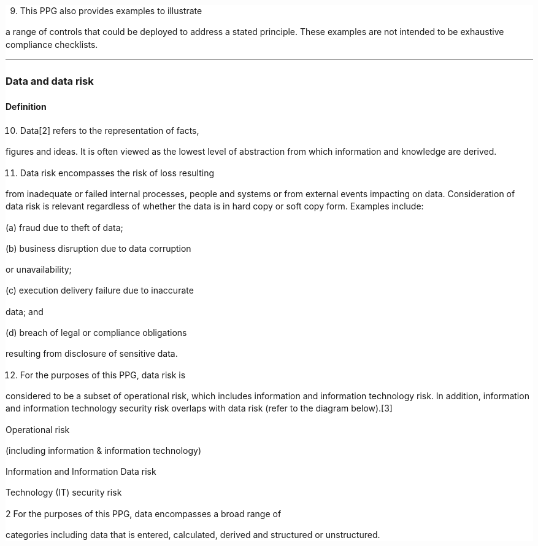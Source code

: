 9. This PPG also provides examples to illustrate

a range of controls that could be deployed to
address a stated principle. These examples are not
intended to be exhaustive compliance checklists.


-----

### Data and data risk

#### Definition

10. Data[2] refers to the representation of facts,

figures and ideas. It is often viewed as the lowest
level of abstraction from which information and
knowledge are derived.

11. Data risk encompasses the risk of loss resulting

from inadequate or failed internal processes,
people and systems or from external events
impacting on data. Consideration of data risk is
relevant regardless of whether the data is in hard
copy or soft copy form. Examples include:

(a) fraud due to theft of data;

(b) business disruption due to data corruption

or unavailability;

(c) execution delivery failure due to inaccurate

data; and

(d) breach of legal or compliance obligations

resulting from disclosure of sensitive data.

12. For the purposes of this PPG, data risk is

considered to be a subset of operational risk,
which includes information and information
technology risk. In addition, information and
information technology security risk overlaps with
data risk (refer to the diagram below).[3]

Operational risk

(including information & information technology)

Information and Information
Data risk

Technology (IT) security risk

2 For the purposes of this PPG, data encompasses a broad range of

categories including data that is entered, calculated, derived and
structured or unstructured.
